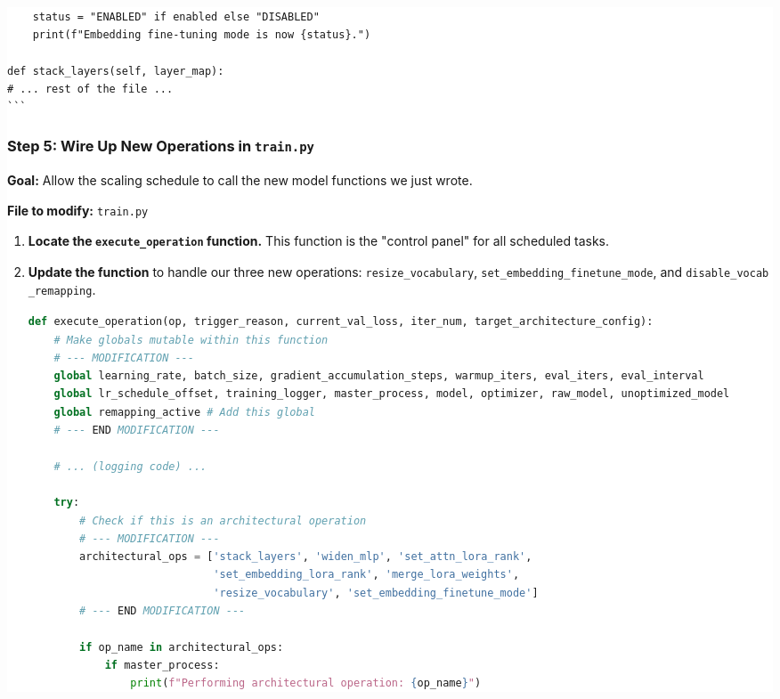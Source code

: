         status = "ENABLED" if enabled else "DISABLED"
        print(f"Embedding fine-tuning mode is now {status}.")

    def stack_layers(self, layer_map):
    # ... rest of the file ...
    ```

### Step 5: Wire Up New Operations in `train.py`

**Goal:** Allow the scaling schedule to call the new model functions we just wrote.

**File to modify:** `train.py`

1.  **Locate the `execute_operation` function.** This function is the "control panel" for all scheduled tasks.
2.  **Update the function** to handle our three new operations: `resize_vocabulary`, `set_embedding_finetune_mode`, and `disable_vocab_remapping`.

    ```python
    def execute_operation(op, trigger_reason, current_val_loss, iter_num, target_architecture_config):
        # Make globals mutable within this function
        # --- MODIFICATION ---
        global learning_rate, batch_size, gradient_accumulation_steps, warmup_iters, eval_iters, eval_interval
        global lr_schedule_offset, training_logger, master_process, model, optimizer, raw_model, unoptimized_model
        global remapping_active # Add this global
        # --- END MODIFICATION ---

        # ... (logging code) ...

        try:
            # Check if this is an architectural operation
            # --- MODIFICATION ---
            architectural_ops = ['stack_layers', 'widen_mlp', 'set_attn_lora_rank',
                                 'set_embedding_lora_rank', 'merge_lora_weights',
                                 'resize_vocabulary', 'set_embedding_finetune_mode']
            # --- END MODIFICATION ---

            if op_name in architectural_ops:
                if master_process:
                    print(f"Performing architectural operation: {op_name}")
